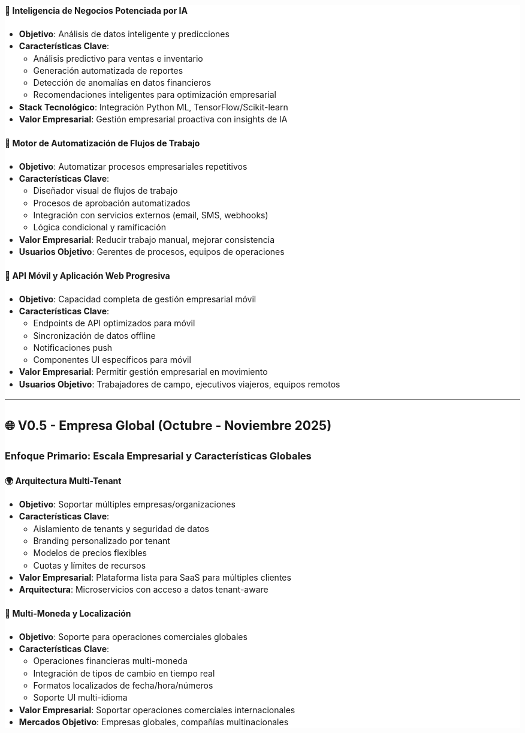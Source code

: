 #### **🤖 Inteligencia de Negocios Potenciada por IA**
- **Objetivo**: Análisis de datos inteligente y predicciones
- **Características Clave**: 
  - Análisis predictivo para ventas e inventario
  - Generación automatizada de reportes
  - Detección de anomalías en datos financieros
  - Recomendaciones inteligentes para optimización empresarial
- **Stack Tecnológico**: Integración Python ML, TensorFlow/Scikit-learn
- **Valor Empresarial**: Gestión empresarial proactiva con insights de IA

#### **🔄 Motor de Automatización de Flujos de Trabajo**
- **Objetivo**: Automatizar procesos empresariales repetitivos
- **Características Clave**:
  - Diseñador visual de flujos de trabajo
  - Procesos de aprobación automatizados
  - Integración con servicios externos (email, SMS, webhooks)
  - Lógica condicional y ramificación
- **Valor Empresarial**: Reducir trabajo manual, mejorar consistencia
- **Usuarios Objetivo**: Gerentes de procesos, equipos de operaciones

#### **📱 API Móvil y Aplicación Web Progresiva**
- **Objetivo**: Capacidad completa de gestión empresarial móvil
- **Características Clave**:
  - Endpoints de API optimizados para móvil
  - Sincronización de datos offline
  - Notificaciones push
  - Componentes UI específicos para móvil
- **Valor Empresarial**: Permitir gestión empresarial en movimiento
- **Usuarios Objetivo**: Trabajadores de campo, ejecutivos viajeros, equipos remotos

---

## 🌐 **V0.5 - Empresa Global** (Octubre - Noviembre 2025)

### **Enfoque Primario: Escala Empresarial y Características Globales**

#### **🌍 Arquitectura Multi-Tenant**
- **Objetivo**: Soportar múltiples empresas/organizaciones
- **Características Clave**:
  - Aislamiento de tenants y seguridad de datos
  - Branding personalizado por tenant
  - Modelos de precios flexibles
  - Cuotas y límites de recursos
- **Valor Empresarial**: Plataforma lista para SaaS para múltiples clientes
- **Arquitectura**: Microservicios con acceso a datos tenant-aware

#### **💱 Multi-Moneda y Localización**
- **Objetivo**: Soporte para operaciones comerciales globales
- **Características Clave**:
  - Operaciones financieras multi-moneda
  - Integración de tipos de cambio en tiempo real
  - Formatos localizados de fecha/hora/números
  - Soporte UI multi-idioma
- **Valor Empresarial**: Soportar operaciones comerciales internacionales
- **Mercados Objetivo**: Empresas globales, compañías multinacionales
